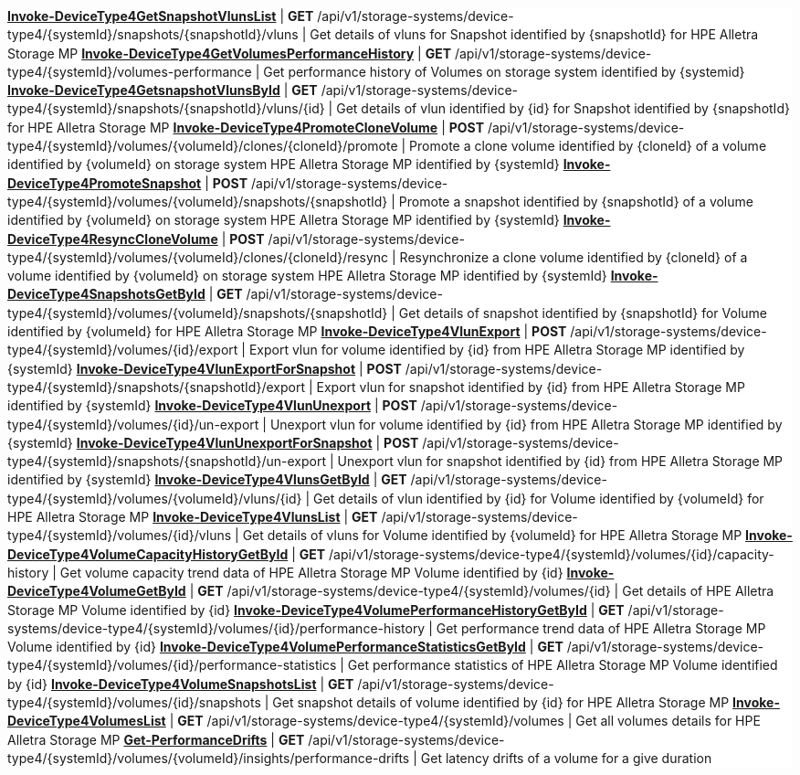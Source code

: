 [**Invoke-DeviceType4GetSnapshotVlunsList**](VolumesApi.md#Invoke-DeviceType4GetSnapshotVlunsList) | **GET** /api/v1/storage-systems/device-type4/{systemId}/snapshots/{snapshotId}/vluns | Get details of vluns for Snapshot identified by {snapshotId} for HPE Alletra Storage MP
[**Invoke-DeviceType4GetVolumesPerformanceHistory**](VolumesApi.md#Invoke-DeviceType4GetVolumesPerformanceHistory) | **GET** /api/v1/storage-systems/device-type4/{systemId}/volumes-performance | Get performance history of Volumes on storage system identified by {systemid}
[**Invoke-DeviceType4GetsnapshotVlunsById**](VolumesApi.md#Invoke-DeviceType4GetsnapshotVlunsById) | **GET** /api/v1/storage-systems/device-type4/{systemId}/snapshots/{snapshotId}/vluns/{id} | Get details of vlun identified by {id} for Snapshot identified by {snapshotId} for HPE Alletra Storage MP
[**Invoke-DeviceType4PromoteCloneVolume**](VolumesApi.md#Invoke-DeviceType4PromoteCloneVolume) | **POST** /api/v1/storage-systems/device-type4/{systemId}/volumes/{volumeId}/clones/{cloneId}/promote | Promote a clone volume identified by {cloneId} of a volume identified by {volumeId} on storage system HPE Alletra Storage MP identified by {systemId}
[**Invoke-DeviceType4PromoteSnapshot**](VolumesApi.md#Invoke-DeviceType4PromoteSnapshot) | **POST** /api/v1/storage-systems/device-type4/{systemId}/volumes/{volumeId}/snapshots/{snapshotId} | Promote a snapshot identified by {snapshotId} of a volume identified by {volumeId} on storage system HPE Alletra Storage MP identified by {systemId}
[**Invoke-DeviceType4ResyncCloneVolume**](VolumesApi.md#Invoke-DeviceType4ResyncCloneVolume) | **POST** /api/v1/storage-systems/device-type4/{systemId}/volumes/{volumeId}/clones/{cloneId}/resync | Resynchronize a clone volume identified by {cloneId} of a volume identified by {volumeId} on storage system HPE Alletra Storage MP identified by {systemId}
[**Invoke-DeviceType4SnapshotsGetById**](VolumesApi.md#Invoke-DeviceType4SnapshotsGetById) | **GET** /api/v1/storage-systems/device-type4/{systemId}/volumes/{volumeId}/snapshots/{snapshotId} | Get details of snapshot identified by {snapshotId} for Volume identified by {volumeId} for HPE Alletra Storage MP
[**Invoke-DeviceType4VlunExport**](VolumesApi.md#Invoke-DeviceType4VlunExport) | **POST** /api/v1/storage-systems/device-type4/{systemId}/volumes/{id}/export | Export vlun for volume identified by {id} from HPE Alletra Storage MP identified by {systemId}
[**Invoke-DeviceType4VlunExportForSnapshot**](VolumesApi.md#Invoke-DeviceType4VlunExportForSnapshot) | **POST** /api/v1/storage-systems/device-type4/{systemId}/snapshots/{snapshotId}/export | Export vlun for snapshot identified by {id} from HPE Alletra Storage MP identified by {systemId}
[**Invoke-DeviceType4VlunUnexport**](VolumesApi.md#Invoke-DeviceType4VlunUnexport) | **POST** /api/v1/storage-systems/device-type4/{systemId}/volumes/{id}/un-export | Unexport vlun for volume identified by {id} from HPE Alletra Storage MP identified by {systemId}
[**Invoke-DeviceType4VlunUnexportForSnapshot**](VolumesApi.md#Invoke-DeviceType4VlunUnexportForSnapshot) | **POST** /api/v1/storage-systems/device-type4/{systemId}/snapshots/{snapshotId}/un-export | Unexport vlun for snapshot identified by {id} from HPE Alletra Storage MP identified by {systemId}
[**Invoke-DeviceType4VlunsGetById**](VolumesApi.md#Invoke-DeviceType4VlunsGetById) | **GET** /api/v1/storage-systems/device-type4/{systemId}/volumes/{volumeId}/vluns/{id} | Get details of vlun identified by {id} for Volume identified by {volumeId} for HPE Alletra Storage MP
[**Invoke-DeviceType4VlunsList**](VolumesApi.md#Invoke-DeviceType4VlunsList) | **GET** /api/v1/storage-systems/device-type4/{systemId}/volumes/{id}/vluns | Get details of vluns for Volume identified by {volumeId} for HPE Alletra Storage MP
[**Invoke-DeviceType4VolumeCapacityHistoryGetById**](VolumesApi.md#Invoke-DeviceType4VolumeCapacityHistoryGetById) | **GET** /api/v1/storage-systems/device-type4/{systemId}/volumes/{id}/capacity-history | Get volume capacity trend data of HPE Alletra Storage MP Volume identified by {id}
[**Invoke-DeviceType4VolumeGetById**](VolumesApi.md#Invoke-DeviceType4VolumeGetById) | **GET** /api/v1/storage-systems/device-type4/{systemId}/volumes/{id} | Get details of HPE Alletra Storage MP Volume identified by {id}
[**Invoke-DeviceType4VolumePerformanceHistoryGetById**](VolumesApi.md#Invoke-DeviceType4VolumePerformanceHistoryGetById) | **GET** /api/v1/storage-systems/device-type4/{systemId}/volumes/{id}/performance-history | Get performance trend data of HPE Alletra Storage MP Volume identified by {id}
[**Invoke-DeviceType4VolumePerformanceStatisticsGetById**](VolumesApi.md#Invoke-DeviceType4VolumePerformanceStatisticsGetById) | **GET** /api/v1/storage-systems/device-type4/{systemId}/volumes/{id}/performance-statistics | Get performance statistics of HPE Alletra Storage MP Volume identified by {id}
[**Invoke-DeviceType4VolumeSnapshotsList**](VolumesApi.md#Invoke-DeviceType4VolumeSnapshotsList) | **GET** /api/v1/storage-systems/device-type4/{systemId}/volumes/{id}/snapshots | Get snapshot details of volume identified by {id} for HPE Alletra Storage MP
[**Invoke-DeviceType4VolumesList**](VolumesApi.md#Invoke-DeviceType4VolumesList) | **GET** /api/v1/storage-systems/device-type4/{systemId}/volumes | Get all volumes details for HPE Alletra Storage MP
[**Get-PerformanceDrifts**](VolumesApi.md#Get-PerformanceDrifts) | **GET** /api/v1/storage-systems/device-type4/{systemId}/volumes/{volumeId}/insights/performance-drifts | Get latency drifts of a volume for a give duration